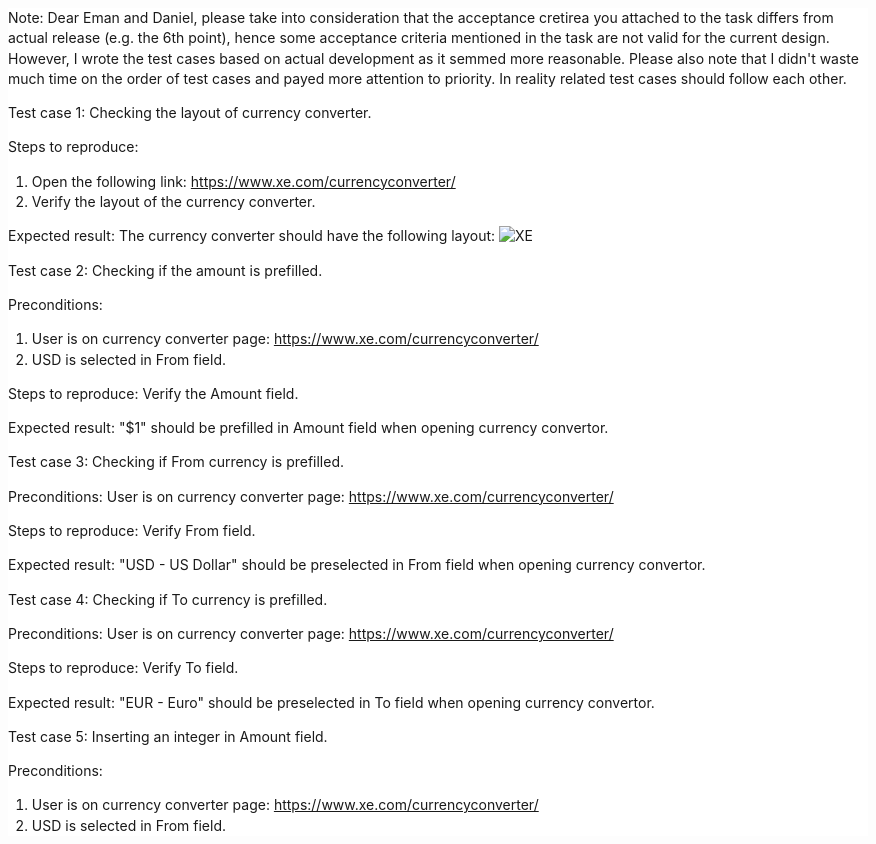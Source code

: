 Note: Dear Eman and Daniel, please take into consideration that the acceptance cretirea you attached to the task differs from actual release (e.g. the 6th point), 
hence some acceptance criteria mentioned in the task are not valid for the current design. However, I wrote the test cases based on actual development as it semmed more 
reasonable. Please also note that I didn't waste much time on the order of test cases and payed more attention to priority. In reality related test cases should follow each other.


Test case 1: Checking the layout of currency converter.

Steps to reproduce:
1. Open the following link: https://www.xe.com/currencyconverter/
2. Verify the layout of the currency converter.

Expected result:
The currency converter should have the following layout: ![XE](https://user-images.githubusercontent.com/39699423/171394568-14738139-630b-40d0-b752-ed7b41091d40.jpg)


Test case 2: Checking if the amount is prefilled.

Preconditions:
1. User is on currency converter page: https://www.xe.com/currencyconverter/
2. USD is selected in From field.

Steps to reproduce:
Verify the Amount field.

Expected result: 
"$1" should be prefilled in Amount field when opening currency convertor.


Test case 3: Checking if From currency is prefilled.

Preconditions:
User is on currency converter page: https://www.xe.com/currencyconverter/

Steps to reproduce:
Verify From field.

Expected result: 
"USD - US Dollar" should be preselected in From field when opening currency convertor.


Test case 4: Checking if To currency is prefilled.

Preconditions:
User is on currency converter page: https://www.xe.com/currencyconverter/

Steps to reproduce:
Verify To field.

Expected result: 
"EUR - Euro" should be preselected in To field when opening currency convertor.


Test case 5: Inserting an integer in Amount field.

Preconditions:
1. User is on currency converter page: https://www.xe.com/currencyconverter/
2. USD is selected in From field.
